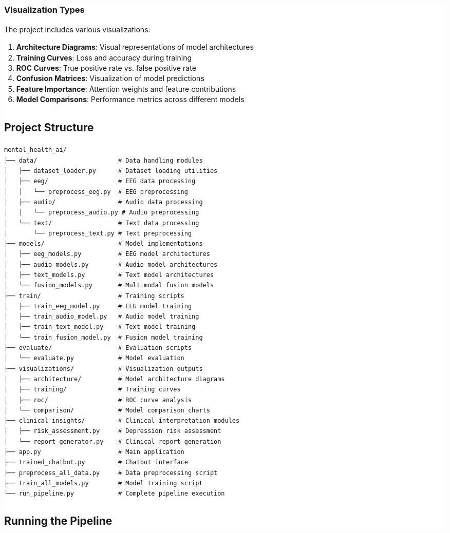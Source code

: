 ### Visualization Types

The project includes various visualizations:

1. **Architecture Diagrams**: Visual representations of model architectures
2. **Training Curves**: Loss and accuracy during training
3. **ROC Curves**: True positive rate vs. false positive rate
4. **Confusion Matrices**: Visualization of model predictions
5. **Feature Importance**: Attention weights and feature contributions
6. **Model Comparisons**: Performance metrics across different models

## Project Structure

```
mental_health_ai/
├── data/                      # Data handling modules
│   ├── dataset_loader.py      # Dataset loading utilities
│   ├── eeg/                   # EEG data processing
│   │   └── preprocess_eeg.py  # EEG preprocessing
│   ├── audio/                 # Audio data processing
│   │   └── preprocess_audio.py # Audio preprocessing
│   └── text/                  # Text data processing
│       └── preprocess_text.py # Text preprocessing
├── models/                    # Model implementations
│   ├── eeg_models.py          # EEG model architectures
│   ├── audio_models.py        # Audio model architectures
│   ├── text_models.py         # Text model architectures
│   └── fusion_models.py       # Multimodal fusion models
├── train/                     # Training scripts
│   ├── train_eeg_model.py     # EEG model training
│   ├── train_audio_model.py   # Audio model training
│   ├── train_text_model.py    # Text model training
│   └── train_fusion_model.py  # Fusion model training
├── evaluate/                  # Evaluation scripts
│   └── evaluate.py            # Model evaluation
├── visualizations/            # Visualization outputs
│   ├── architecture/          # Model architecture diagrams
│   ├── training/              # Training curves
│   ├── roc/                   # ROC curve analysis
│   └── comparison/            # Model comparison charts
├── clinical_insights/         # Clinical interpretation modules
│   ├── risk_assessment.py     # Depression risk assessment
│   └── report_generator.py    # Clinical report generation
├── app.py                     # Main application
├── trained_chatbot.py         # Chatbot interface
├── preprocess_all_data.py     # Data preprocessing script
├── train_all_models.py        # Model training script
└── run_pipeline.py            # Complete pipeline execution
```

## Running the Pipeline
